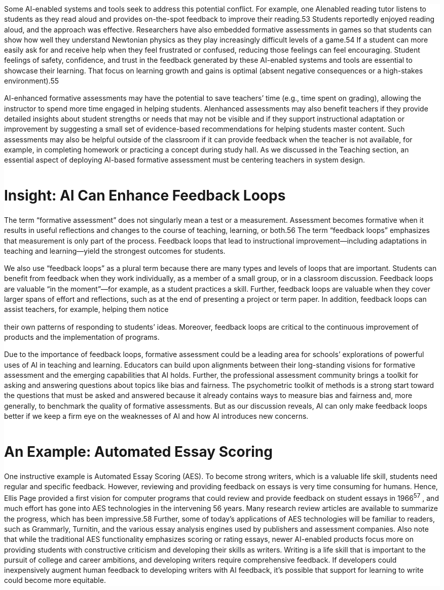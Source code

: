Some AI-enabled systems and tools seek to address this potential conflict. For example, one AIenabled reading tutor listens to students as they read aloud and provides on-the-spot feedback to improve their reading.53 Students reportedly enjoyed reading aloud, and the approach was effective. Researchers have also embedded formative assessments in games so that students can show how well they understand Newtonian physics as they play increasingly difficult levels of a game.54 If a student can more easily ask for and receive help when they feel frustrated or confused, reducing those feelings can feel encouraging. Student feelings of safety, confidence, and trust in the feedback generated by these AI-enabled systems and tools are essential to showcase their learning. That focus on learning growth and gains is optimal (absent negative consequences or a high-stakes environment).55

AI-enhanced formative assessments may have the potential to save teachers’ time (e.g., time spent on grading), allowing the instructor to spend more time engaged in helping students. AIenhanced assessments may also benefit teachers if they provide detailed insights about student strengths or needs that may not be visible and if they support instructional adaptation or improvement by suggesting a small set of evidence-based recommendations for helping students master content. Such assessments may also be helpful outside of the classroom if it can provide feedback when the teacher is not available, for example, in completing homework or practicing a concept during study hall. As we discussed in the Teaching section, an essential aspect of deploying AI-based formative assessment must be centering teachers in system design.

# Insight: AI Can Enhance Feedback Loops

The term “formative assessment” does not singularly mean a test or a measurement. Assessment becomes formative when it results in useful reflections and changes to the course of teaching, learning, or both.56 The term “feedback loops” emphasizes that measurement is only part of the process. Feedback loops that lead to instructional improvement—including adaptations in teaching and learning—yield the strongest outcomes for students.

We also use “feedback loops” as a plural term because there are many types and levels of loops that are important. Students can benefit from feedback when they work individually, as a member of a small group, or in a classroom discussion. Feedback loops are valuable “in the moment”—for example, as a student practices a skill. Further, feedback loops are valuable when they cover larger spans of effort and reflections, such as at the end of presenting a project or term paper. In addition, feedback loops can assist teachers, for example, helping them notice

their own patterns of responding to students’ ideas. Moreover, feedback loops are critical to the continuous improvement of products and the implementation of programs.

Due to the importance of feedback loops, formative assessment could be a leading area for schools’ explorations of powerful uses of AI in teaching and learning. Educators can build upon alignments between their long-standing visions for formative assessment and the emerging capabilities that AI holds. Further, the professional assessment community brings a toolkit for asking and answering questions about topics like bias and fairness. The psychometric toolkit of methods is a strong start toward the questions that must be asked and answered because it already contains ways to measure bias and fairness and, more generally, to benchmark the quality of formative assessments. But as our discussion reveals, AI can only make feedback loops better if we keep a firm eye on the weaknesses of AI and how AI introduces new concerns.

# An Example: Automated Essay Scoring

One instructive example is Automated Essay Scoring (AES). To become strong writers, which is a valuable life skill, students need regular and specific feedback. However, reviewing and providing feedback on essays is very time consuming for humans. Hence, Ellis Page provided a first vision for computer programs that could review and provide feedback on student essays in $1 9 6 6 ^ { 5 7 }$ , and much effort has gone into AES technologies in the intervening 56 years. Many research review articles are available to summarize the progress, which has been impressive.58 Further, some of today’s applications of AES technologies will be familiar to readers, such as Grammarly, Turnitin, and the various essay analysis engines used by publishers and assessment companies. Also note that while the traditional AES functionality emphasizes scoring or rating essays, newer AI-enabled products focus more on providing students with constructive criticism and developing their skills as writers. Writing is a life skill that is important to the pursuit of college and career ambitions, and developing writers require comprehensive feedback. If developers could inexpensively augment human feedback to developing writers with AI feedback, it’s possible that support for learning to write could become more equitable.